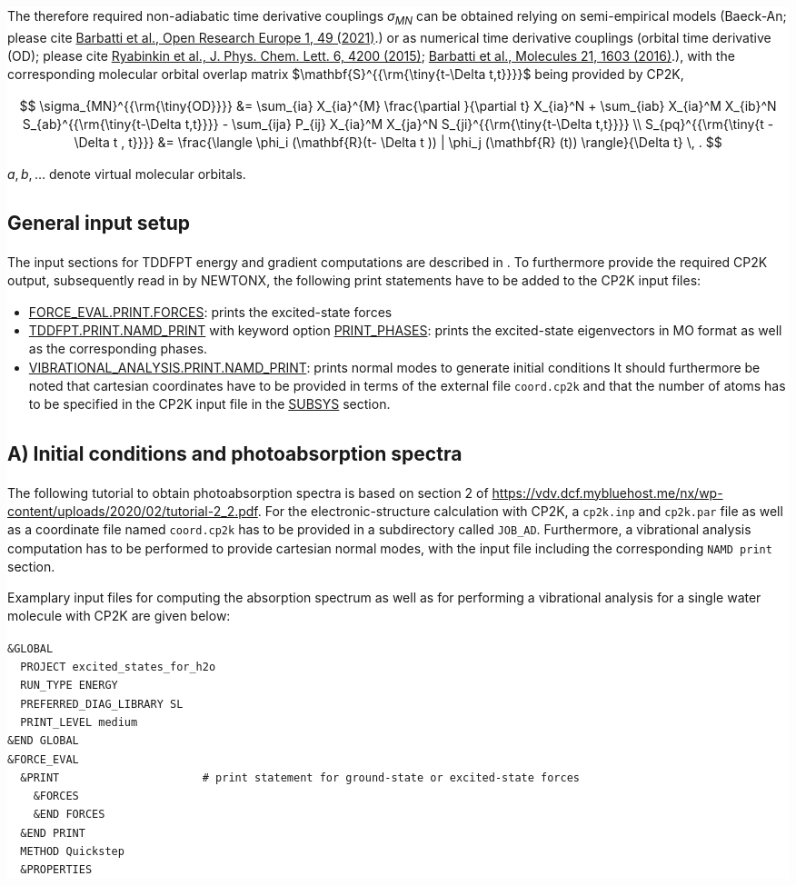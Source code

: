 The therefore required non-adiabatic time derivative couplings $\sigma_{MN}$ can be obtained relying
on semi-empirical models (Baeck-An; please cite
[Barbatti et al., Open Research Europe 1, 49 (2021)](https://doi.org/10.12688/openreseurope.13624.1).)
or as numerical time derivative couplings (orbital time derivative (OD); please cite
[Ryabinkin et al., J. Phys. Chem. Lett. 6, 4200 (2015)](https://doi.org/10.1021/acs.jpclett.5b02062);
[Barbatti et al., Molecules 21, 1603 (2016)](https://doi.org/10.3390/molecules21111603).), with the
corresponding molecular orbital overlap matrix $\mathbf{S}^{{\rm{\tiny{t-\Delta t,t}}}}$ being
provided by CP2K,

$$
\sigma_{MN}^{{\rm{\tiny{OD}}}} &= \sum_{ia} X_{ia}^{M} \frac{\partial }{\partial t} X_{ia}^N + \sum_{iab} X_{ia}^M X_{ib}^N  S_{ab}^{{\rm{\tiny{t-\Delta t,t}}}} - \sum_{ija} P_{ij} X_{ia}^M X_{ja}^N
 S_{ji}^{{\rm{\tiny{t-\Delta t,t}}}} \\
S_{pq}^{{\rm{\tiny{t - \Delta t , t}}}} &= \frac{\langle \phi_i (\mathbf{R}(t- \Delta t )) | \phi_j (\mathbf{R} (t)) \rangle}{\Delta t} \, .
$$

$a,b, \dots$ denote virtual molecular orbitals.

## General input setup

The input sections for TDDFPT energy and gradient computations are described in
[](../properties/optical/tddft). To furthermore provide the required CP2K output, subsequently read
in by NEWTONX, the following print statements have to be added to the CP2K input files:

- [FORCE_EVAL.PRINT.FORCES](#CP2K_INPUT.FORCE_EVAL.PRINT.FORCES): prints the excited-state forces
- [TDDFPT.PRINT.NAMD_PRINT](#CP2K_INPUT.FORCE_EVAL.PROPERTIES.TDDFPT.PRINT.NAMD_PRINT) with keyword
  option [PRINT_PHASES](#CP2K_INPUT.FORCE_EVAL.PROPERTIES.TDDFPT.PRINT.NAMD_PRINT.PRINT_PHASES):
  prints the excited-state eigenvectors in MO format as well as the corresponding phases.
- [VIBRATIONAL_ANALYSIS.PRINT.NAMD_PRINT](#CP2K_INPUT.VIBRATIONAL_ANALYSIS.PRINT.NAMD_PRINT): prints
  normal modes to generate initial conditions It should furthermore be noted that cartesian
  coordinates have to be provided in terms of the external file `coord.cp2k` and that the number of
  atoms has to be specified in the CP2K input file in the [SUBSYS](#CP2K_INPUT.FORCE_EVAL.SUBSYS)
  section.

## A) Initial conditions and photoabsorption spectra

The following tutorial to obtain photoabsorption spectra is based on section 2 of
<https://vdv.dcf.mybluehost.me/nx/wp-content/uploads/2020/02/tutorial-2_2.pdf>. For the
electronic-structure calculation with CP2K, a `cp2k.inp` and `cp2k.par` file as well as a coordinate
file named `coord.cp2k` has to be provided in a subdirectory called `JOB_AD`. Furthermore, a
vibrational analysis computation has to be performed to provide cartesian normal modes, with the
input file including the corresponding `NAMD print` section.

Examplary input files for computing the absorption spectrum as well as for performing a vibrational
analysis for a single water molecule with CP2K are given below:

```none
&GLOBAL
  PROJECT excited_states_for_h2o 
  RUN_TYPE ENERGY
  PREFERRED_DIAG_LIBRARY SL
  PRINT_LEVEL medium
&END GLOBAL
&FORCE_EVAL
  &PRINT                      # print statement for ground-state or excited-state forces
    &FORCES
    &END FORCES
  &END PRINT
  METHOD Quickstep
  &PROPERTIES
```